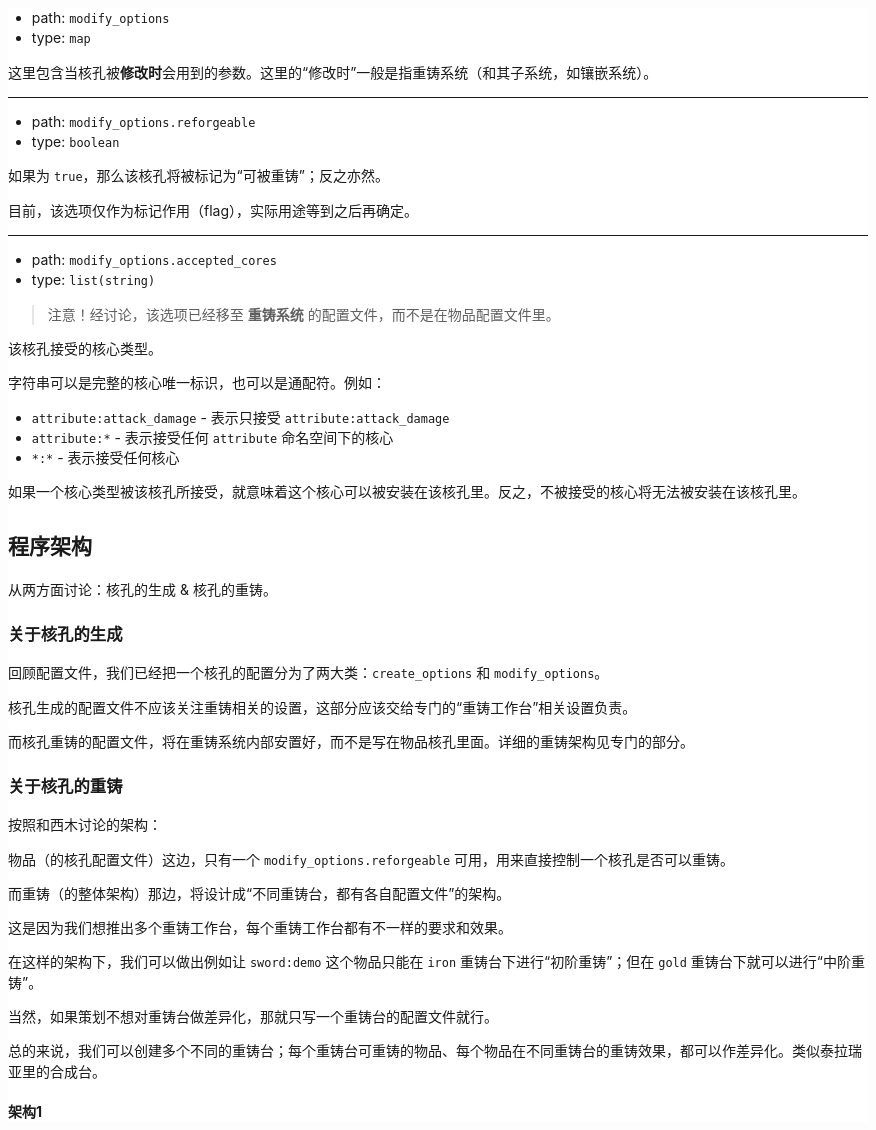 
* path: `modify_options`
* type: `map`

这里包含当核孔被**修改时**会用到的参数。这里的“修改时”一般是指重铸系统（和其子系统，如镶嵌系统）。

---

* path: `modify_options.reforgeable`
* type: `boolean`

如果为 `true`，那么该核孔将被标记为“可被重铸”；反之亦然。

目前，该选项仅作为标记作用（flag），实际用途等到之后再确定。

---

* path: `modify_options.accepted_cores`
* type: `list(string)`

> 注意！经讨论，该选项已经移至 **重铸系统** 的配置文件，而不是在物品配置文件里。

该核孔接受的核心类型。

字符串可以是完整的核心唯一标识，也可以是通配符。例如：

- `attribute:attack_damage` - 表示只接受 `attribute:attack_damage`
- `attribute:*` - 表示接受任何 `attribute` 命名空间下的核心
- `*:*` - 表示接受任何核心

如果一个核心类型被该核孔所接受，就意味着这个核心可以被安装在该核孔里。反之，不被接受的核心将无法被安装在该核孔里。

## 程序架构

从两方面讨论：核孔的生成 & 核孔的重铸。

### 关于核孔的生成

回顾配置文件，我们已经把一个核孔的配置分为了两大类：`create_options` 和 `modify_options`。

核孔生成的配置文件不应该关注重铸相关的设置，这部分应该交给专门的“重铸工作台”相关设置负责。

而核孔重铸的配置文件，将在重铸系统内部安置好，而不是写在物品核孔里面。详细的重铸架构见专门的部分。

### 关于核孔的重铸

按照和西木讨论的架构：

物品（的核孔配置文件）这边，只有一个 `modify_options.reforgeable` 可用，用来直接控制一个核孔是否可以重铸。

而重铸（的整体架构）那边，将设计成“不同重铸台，都有各自配置文件”的架构。

这是因为我们想推出多个重铸工作台，每个重铸工作台都有不一样的要求和效果。

在这样的架构下，我们可以做出例如让 `sword:demo` 这个物品只能在 `iron` 重铸台下进行“初阶重铸”；但在 `gold` 重铸台下就可以进行“中阶重铸”。

当然，如果策划不想对重铸台做差异化，那就只写一个重铸台的配置文件就行。

总的来说，我们可以创建多个不同的重铸台；每个重铸台可重铸的物品、每个物品在不同重铸台的重铸效果，都可以作差异化。类似泰拉瑞亚里的合成台。

#### 架构1

